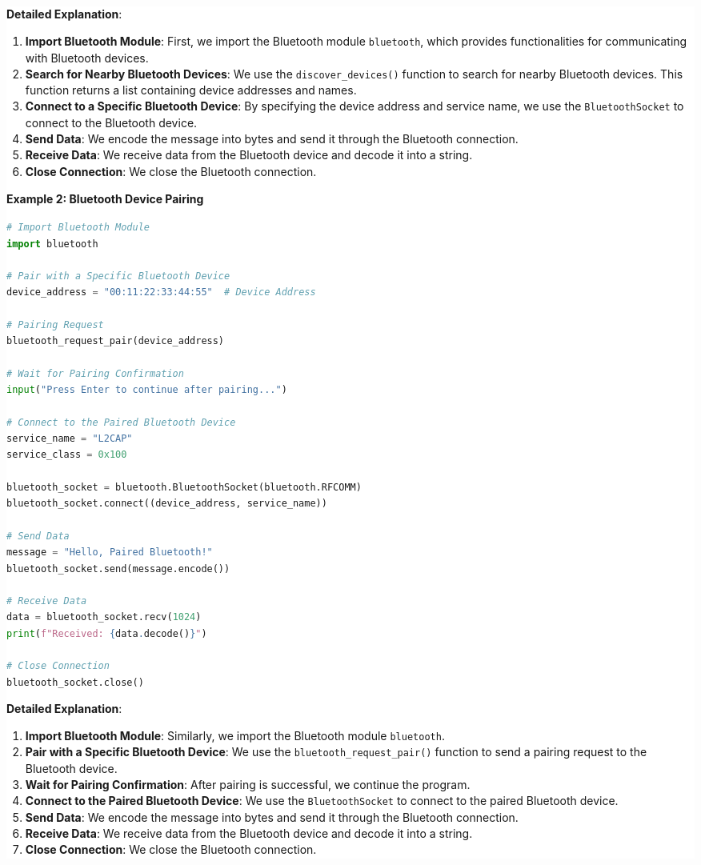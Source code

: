 **Detailed Explanation**:

1. **Import Bluetooth Module**: First, we import the Bluetooth module `bluetooth`, which provides functionalities for communicating with Bluetooth devices.
2. **Search for Nearby Bluetooth Devices**: We use the `discover_devices()` function to search for nearby Bluetooth devices. This function returns a list containing device addresses and names.
3. **Connect to a Specific Bluetooth Device**: By specifying the device address and service name, we use the `BluetoothSocket` to connect to the Bluetooth device.
4. **Send Data**: We encode the message into bytes and send it through the Bluetooth connection.
5. **Receive Data**: We receive data from the Bluetooth device and decode it into a string.
6. **Close Connection**: We close the Bluetooth connection.

**Example 2: Bluetooth Device Pairing**

```python
# Import Bluetooth Module
import bluetooth

# Pair with a Specific Bluetooth Device
device_address = "00:11:22:33:44:55"  # Device Address

# Pairing Request
bluetooth_request_pair(device_address)

# Wait for Pairing Confirmation
input("Press Enter to continue after pairing...")

# Connect to the Paired Bluetooth Device
service_name = "L2CAP"
service_class = 0x100

bluetooth_socket = bluetooth.BluetoothSocket(bluetooth.RFCOMM)
bluetooth_socket.connect((device_address, service_name))

# Send Data
message = "Hello, Paired Bluetooth!"
bluetooth_socket.send(message.encode())

# Receive Data
data = bluetooth_socket.recv(1024)
print(f"Received: {data.decode()}")

# Close Connection
bluetooth_socket.close()
```

**Detailed Explanation**:

1. **Import Bluetooth Module**: Similarly, we import the Bluetooth module `bluetooth`.
2. **Pair with a Specific Bluetooth Device**: We use the `bluetooth_request_pair()` function to send a pairing request to the Bluetooth device.
3. **Wait for Pairing Confirmation**: After pairing is successful, we continue the program.
4. **Connect to the Paired Bluetooth Device**: We use the `BluetoothSocket` to connect to the paired Bluetooth device.
5. **Send Data**: We encode the message into bytes and send it through the Bluetooth connection.
6. **Receive Data**: We receive data from the Bluetooth device and decode it into a string.
7. **Close Connection**: We close the Bluetooth connection.
